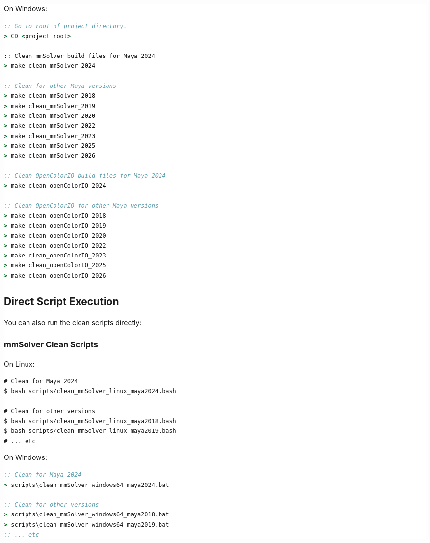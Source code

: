 On Windows:
```cmd
:: Go to root of project directory.
> CD <project root>

:: Clean mmSolver build files for Maya 2024
> make clean_mmSolver_2024

:: Clean for other Maya versions
> make clean_mmSolver_2018
> make clean_mmSolver_2019
> make clean_mmSolver_2020
> make clean_mmSolver_2022
> make clean_mmSolver_2023
> make clean_mmSolver_2025
> make clean_mmSolver_2026

:: Clean OpenColorIO build files for Maya 2024
> make clean_openColorIO_2024

:: Clean OpenColorIO for other Maya versions
> make clean_openColorIO_2018
> make clean_openColorIO_2019
> make clean_openColorIO_2020
> make clean_openColorIO_2022
> make clean_openColorIO_2023
> make clean_openColorIO_2025
> make clean_openColorIO_2026
```

## Direct Script Execution

You can also run the clean scripts directly:

### mmSolver Clean Scripts

On Linux:
```commandline
# Clean for Maya 2024
$ bash scripts/clean_mmSolver_linux_maya2024.bash

# Clean for other versions
$ bash scripts/clean_mmSolver_linux_maya2018.bash
$ bash scripts/clean_mmSolver_linux_maya2019.bash
# ... etc
```

On Windows:
```cmd
:: Clean for Maya 2024
> scripts\clean_mmSolver_windows64_maya2024.bat

:: Clean for other versions
> scripts\clean_mmSolver_windows64_maya2018.bat
> scripts\clean_mmSolver_windows64_maya2019.bat
:: ... etc
```
